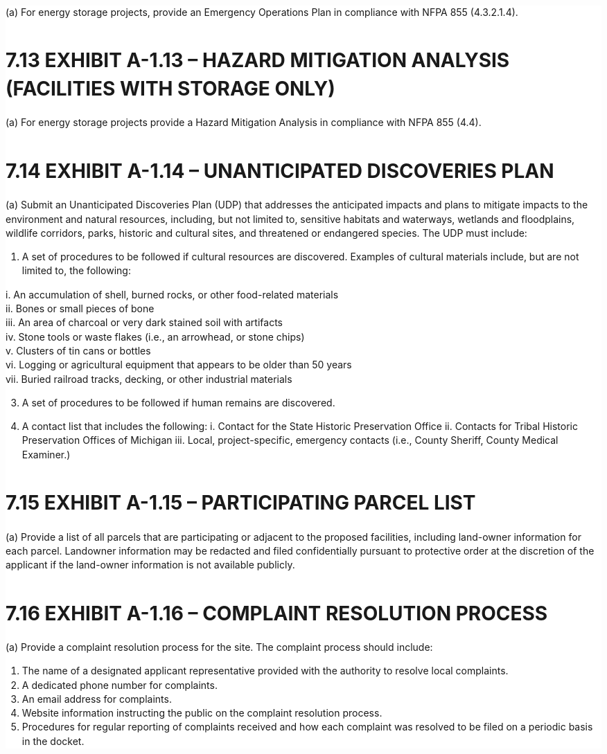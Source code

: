 (a) For energy storage projects, provide an Emergency Operations Plan in compliance with NFPA 855 (4.3.2.1.4).  

# 7.13 EXHIBIT A-1.13 – HAZARD MITIGATION ANALYSIS (FACILITIES WITH STORAGE ONLY)  

(a) For energy storage projects provide a Hazard Mitigation Analysis in compliance with NFPA 855 (4.4).  

# 7.14 EXHIBIT A-1.14 – UNANTICIPATED DISCOVERIES PLAN  

(a) Submit an Unanticipated Discoveries Plan (UDP) that addresses the anticipated impacts and plans to mitigate impacts to the environment and natural resources, including, but not limited to, sensitive habitats and waterways, wetlands and floodplains, wildlife corridors, parks, historic and cultural sites, and threatened or endangered species. The UDP must include:  

1. A set of procedures to be followed if cultural resources are discovered. Examples of cultural materials include, but are not limited to, the following:  

i. An accumulation of shell, burned rocks, or other food-related materials   
ii. Bones or small pieces of bone   
iii. An area of charcoal or very dark stained soil with artifacts   
iv. Stone tools or waste flakes (i.e., an arrowhead, or stone chips)   
v. Clusters of tin cans or bottles   
vi. Logging or agricultural equipment that appears to be older than 50 years   
vii. Buried railroad tracks, decking, or other industrial materials  

3. A set of procedures to be followed if human remains are discovered.  

4. A contact list that includes the following: i. Contact for the State Historic Preservation Office ii. Contacts for Tribal Historic Preservation Offices of Michigan iii. Local, project-specific, emergency contacts (i.e., County Sheriff, County Medical Examiner.)  

# 7.15 EXHIBIT A-1.15 – PARTICIPATING PARCEL LIST  

(a) Provide a list of all parcels that are participating or adjacent to the proposed facilities, including land-owner information for each parcel. Landowner information may be redacted and filed confidentially pursuant to protective order at the discretion of the applicant if the land-owner information is not available publicly.  

# 7.16 EXHIBIT A-1.16 – COMPLAINT RESOLUTION PROCESS  

(a) Provide a complaint resolution process for the site. The complaint process should include:  

1. The name of a designated applicant representative provided with the authority to resolve local complaints.   
2. A dedicated phone number for complaints.   
3. An email address for complaints.   
4. Website information instructing the public on the complaint resolution process.   
5. Procedures for regular reporting of complaints received and how each complaint was resolved to be filed on a periodic basis in the docket.  
